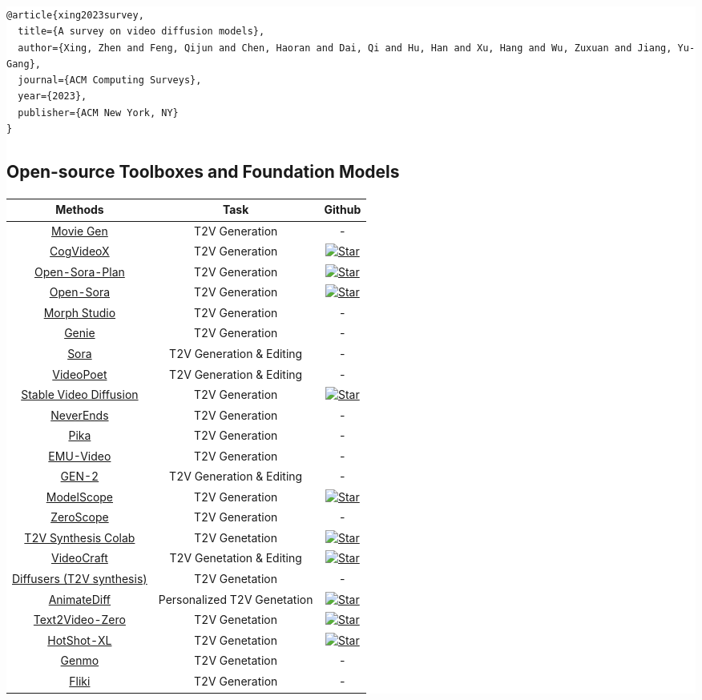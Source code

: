 ```
@article{xing2023survey,
  title={A survey on video diffusion models},
  author={Xing, Zhen and Feng, Qijun and Chen, Haoran and Dai, Qi and Hu, Han and Xu, Hang and Wu, Zuxuan and Jiang, Yu-Gang},
  journal={ACM Computing Surveys},
  year={2023},
  publisher={ACM New York, NY}
}
```




## Open-source Toolboxes and Foundation Models 

| Methods | Task | Github|
|:-----:|:-----:|:-----:|
| [Movie Gen](https://ai.meta.com/research/movie-gen/)  | T2V Generation | -|
| [CogVideoX](https://github.com/THUDM/CogVideo)  | T2V Generation | [![Star](https://img.shields.io/github/stars/THUDM/CogVideo.svg?style=social&label=Star)](https://github.com/THUDM/CogVideo)|
| [Open-Sora-Plan](https://github.com/PKU-YuanGroup/Open-Sora-Plan/blob/main/docs/Report-v1.0.0.md)  | T2V Generation | [![Star](https://img.shields.io/github/stars/PKU-YuanGroup/Open-Sora-Plan.svg?style=social&label=Star)](https://github.com/PKU-YuanGroup/Open-Sora-Plan)|
| [Open-Sora](https://github.com/hpcaitech/Open-Sora/blob/main/docs/zh_CN/README.md)  | T2V Generation | [![Star](https://img.shields.io/github/stars/hpcaitech/Open-Sora.svg?style=social&label=Star)](https://github.com/hpcaitech/Open-Sora)|
| [Morph Studio](https://app.morphstudio.com/)  | T2V Generation | -|
| [Genie](https://sites.google.com/view/genie-2024/home)  | T2V Generation | -|
| [Sora](https://openai.com/sora)  | T2V Generation & Editing | -|
| [VideoPoet](https://blog.research.google/2023/12/videopoet-large-language-model-for-zero.html)  | T2V Generation & Editing | -|
| [Stable Video Diffusion](https://stability.ai/news/stable-video-diffusion-open-ai-video-model)  | T2V Generation | [![Star](https://img.shields.io/github/stars/Stability-AI/generative-models.svg?style=social&label=Star)](https://github.com/Stability-AI/generative-models)|
| [NeverEnds](https://neverends.life)   | T2V Generation | - |
| [Pika](https://pika.art)   | T2V Generation | - |
| [EMU-Video](https://emu-video.metademolab.com/)   | T2V Generation | - |
| [GEN-2](https://app.runwayml.com/)   | T2V Generation & Editing | - |
| [ModelScope](https://modelscope.cn/models/damo/text-to-video-synthesis/summary)  | T2V Generation | [![Star](https://img.shields.io/github/stars/modelscope/modelscope.svg?style=social&label=Star)](https://github.com/modelscope/modelscope) |
| [ZeroScope](https://easywithai.com/ai-video-generators/zeroscope/)  | T2V Generation | -|
| [T2V Synthesis Colab](https://github.com/camenduru/text-to-video-synthesis-colab) | T2V Genetation |[![Star](https://img.shields.io/github/stars/camenduru/text-to-video-synthesis-colab.svg?style=social&label=Star)](https://github.com/camenduru/text-to-video-synthesis-colab)|
| [VideoCraft](https://github.com/VideoCrafter/VideoCrafter) | T2V Genetation & Editing |[![Star](https://img.shields.io/github/stars/VideoCrafter/VideoCrafter.svg?style=social&label=Star)](https://github.com/VideoCrafter/VideoCrafter)|
| [Diffusers (T2V synthesis)](https://huggingface.co/docs/diffusers/main/en/api/pipelines/text_to_video#texttovideo-synthesis) | T2V Genetation |-|
| [AnimateDiff](https://github.com/guoyww/AnimateDiff) | Personalized T2V Genetation |[![Star](https://img.shields.io/github/stars/guoyww/AnimateDiff.svg?style=social&label=Star)](https://github.com/guoyww/AnimateDiff)|
| [Text2Video-Zero](https://github.com/Picsart-AI-Research/Text2Video-Zero) |  T2V Genetation |[![Star](https://img.shields.io/github/stars/Picsart-AI-Research/Text2Video-Zero.svg?style=social&label=Star)](https://github.com/Picsart-AI-Research/Text2Video-Zero)|
| [HotShot-XL](https://github.com/hotshotco/Hotshot-XL) |  T2V Genetation |[![Star](https://img.shields.io/github/stars/hotshotco/Hotshot-XL.svg?style=social&label=Star)](https://github.com/hotshotco/Hotshot-XL)|
| [Genmo](https://www.genmo.ai/) |  T2V Genetation |-|
| [Fliki](https://fliki.ai/) | T2V Generation | -|
